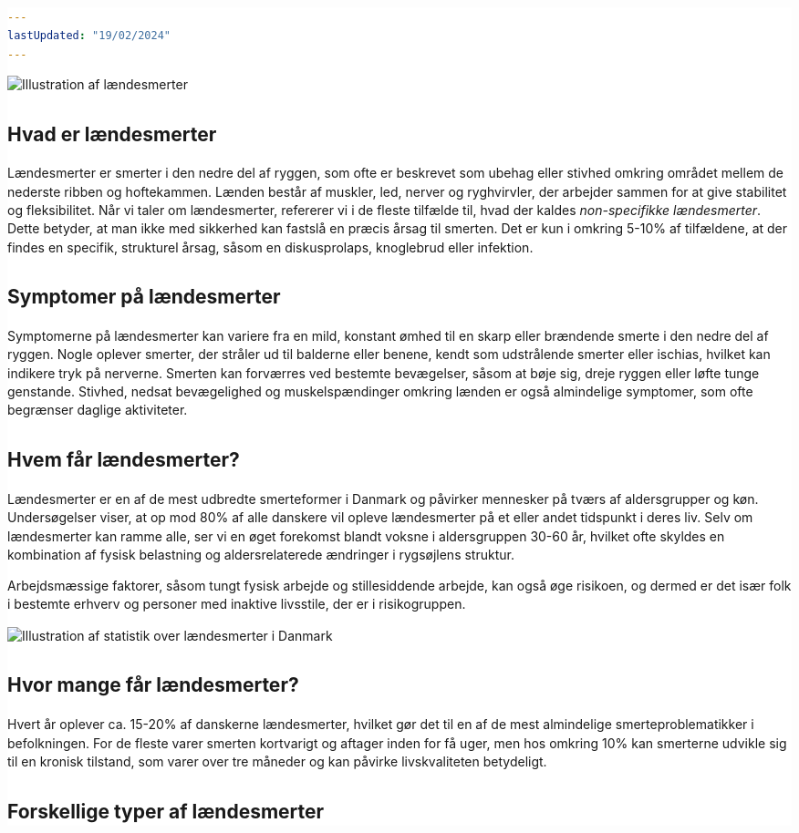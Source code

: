```yaml
---
lastUpdated: "19/02/2024"
---
```


![Illustration af lændesmerter](/images/articles/Lændesmerter_intro.webp)

## Hvad er lændesmerter

Lændesmerter er smerter i den nedre del af ryggen, som ofte er beskrevet som ubehag eller stivhed omkring området mellem de nederste ribben og hoftekammen. Lænden består af muskler, led, nerver og ryghvirvler, der arbejder sammen for at give stabilitet og fleksibilitet. Når vi taler om lændesmerter, refererer vi i de fleste tilfælde til, hvad der kaldes _non-specifikke lændesmerter_. Dette betyder, at man ikke med sikkerhed kan fastslå en præcis årsag til smerten. Det er kun i omkring 5-10% af tilfældene, at der findes en specifik, strukturel årsag, såsom en diskusprolaps, knoglebrud eller infektion.

## Symptomer på lændesmerter

Symptomerne på lændesmerter kan variere fra en mild, konstant ømhed til en skarp eller brændende smerte i den nedre del af ryggen. Nogle oplever smerter, der stråler ud til balderne eller benene, kendt som udstrålende smerter eller ischias, hvilket kan indikere tryk på nerverne. Smerten kan forværres ved bestemte bevægelser, såsom at bøje sig, dreje ryggen eller løfte tunge genstande. Stivhed, nedsat bevægelighed og muskelspændinger omkring lænden er også almindelige symptomer, som ofte begrænser daglige aktiviteter.

## Hvem får lændesmerter?

Lændesmerter er en af de mest udbredte smerteformer i Danmark og påvirker mennesker på tværs af aldersgrupper og køn. Undersøgelser viser, at op mod 80% af alle danskere vil opleve lændesmerter på et eller andet tidspunkt i deres liv. Selv om lændesmerter kan ramme alle, ser vi en øget forekomst blandt voksne i aldersgruppen 30-60 år, hvilket ofte skyldes en kombination af fysisk belastning og aldersrelaterede ændringer i rygsøjlens struktur.

Arbejdsmæssige faktorer, såsom tungt fysisk arbejde og stillesiddende arbejde, kan også øge risikoen, og dermed er det især folk i bestemte erhverv og personer med inaktive livsstile, der er i risikogruppen.

![Illustration af statistik over lændesmerter i Danmark](/images/articles/Lændesmerter_statistik.png)

## Hvor mange får lændesmerter?

Hvert år oplever ca. 15-20% af danskerne lændesmerter, hvilket gør det til en af de mest almindelige smerteproblematikker i befolkningen. For de fleste varer smerten kortvarigt og aftager inden for få uger, men hos omkring 10% kan smerterne udvikle sig til en kronisk tilstand, som varer over tre måneder og kan påvirke livskvaliteten betydeligt.

## Forskellige typer af lændesmerter
